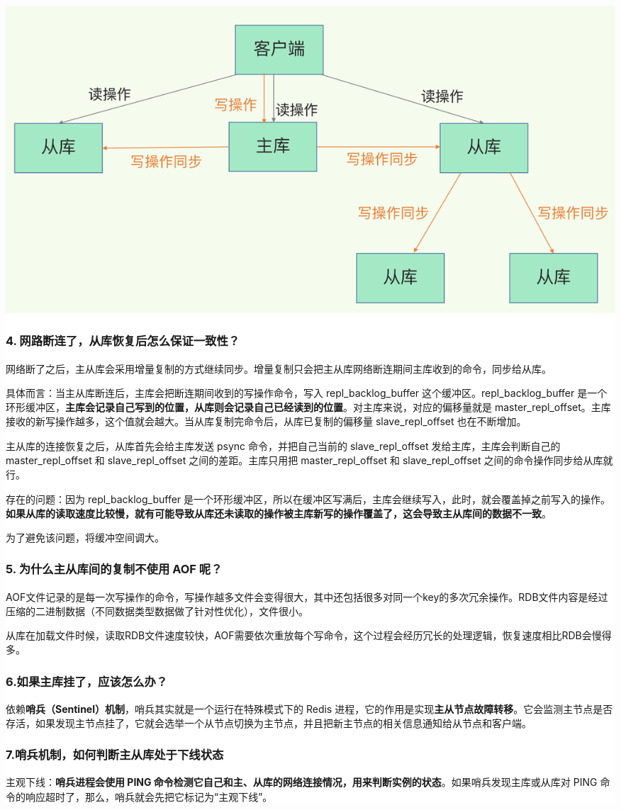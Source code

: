 ![级联的“主-从-从”模式](./assets/级联的“主-从-从”模式.webp)

### 4. 网路断连了，从库恢复后怎么保证一致性？

网络断了之后，主从库会采用增量复制的方式继续同步。增量复制只会把主从库网络断连期间主库收到的命令，同步给从库。

具体而言：当主从库断连后，主库会把断连期间收到的写操作命令，写入 repl_backlog_buffer 这个缓冲区。repl_backlog_buffer 是一个环形缓冲区，**主库会记录自己写到的位置，从库则会记录自己已经读到的位置**。对主库来说，对应的偏移量就是 master_repl_offset。主库接收的新写操作越多，这个值就会越大。当从库复制完命令后，从库已复制的偏移量 slave_repl_offset 也在不断增加。

主从库的连接恢复之后，从库首先会给主库发送 psync 命令，并把自己当前的 slave_repl_offset 发给主库，主库会判断自己的 master_repl_offset 和 slave_repl_offset 之间的差距。主库只用把 master_repl_offset 和 slave_repl_offset 之间的命令操作同步给从库就行。

存在的问题：因为 repl_backlog_buffer 是一个环形缓冲区，所以在缓冲区写满后，主库会继续写入，此时，就会覆盖掉之前写入的操作。**如果从库的读取速度比较慢，就有可能导致从库还未读取的操作被主库新写的操作覆盖了，这会导致主从库间的数据不一致**。

为了避免该问题，将缓冲空间调大。

### 5. 为什么主从库间的复制不使用 AOF 呢？

AOF文件记录的是每一次写操作的命令，写操作越多文件会变得很大，其中还包括很多对同一个key的多次冗余操作。RDB文件内容是经过压缩的二进制数据（不同数据类型数据做了针对性优化），文件很小。

从库在加载文件时候，读取RDB文件速度较快，AOF需要依次重放每个写命令，这个过程会经历冗长的处理逻辑，恢复速度相比RDB会慢得多。

### 6.如果主库挂了，应该怎么办？

依赖**哨兵（Sentinel）机制**，哨兵其实就是一个运行在特殊模式下的 Redis 进程，它的作用是实现**主从节点故障转移**。它会监测主节点是否存活，如果发现主节点挂了，它就会选举一个从节点切换为主节点，并且把新主节点的相关信息通知给从节点和客户端。

### 7.哨兵机制，如何判断主从库处于下线状态

主观下线：**哨兵进程会使用 PING 命令检测它自己和主、从库的网络连接情况，用来判断实例的状态**。如果哨兵发现主库或从库对 PING 命令的响应超时了，那么，哨兵就会先把它标记为“主观下线”。
